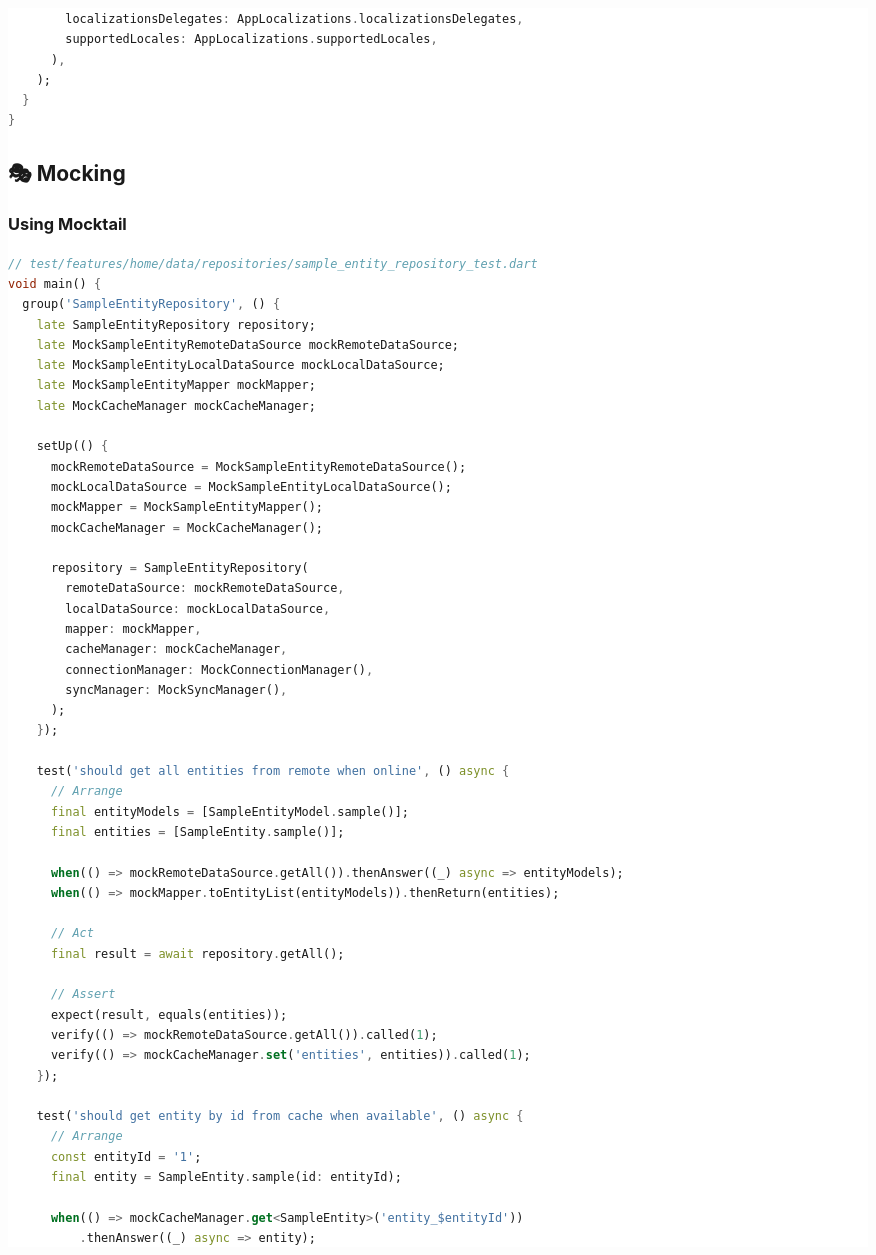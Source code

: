 ```dart
        localizationsDelegates: AppLocalizations.localizationsDelegates,
        supportedLocales: AppLocalizations.supportedLocales,
      ),
    );
  }
}
```

## 🎭 **Mocking**

### **Using Mocktail**

```dart
// test/features/home/data/repositories/sample_entity_repository_test.dart
void main() {
  group('SampleEntityRepository', () {
    late SampleEntityRepository repository;
    late MockSampleEntityRemoteDataSource mockRemoteDataSource;
    late MockSampleEntityLocalDataSource mockLocalDataSource;
    late MockSampleEntityMapper mockMapper;
    late MockCacheManager mockCacheManager;

    setUp(() {
      mockRemoteDataSource = MockSampleEntityRemoteDataSource();
      mockLocalDataSource = MockSampleEntityLocalDataSource();
      mockMapper = MockSampleEntityMapper();
      mockCacheManager = MockCacheManager();

      repository = SampleEntityRepository(
        remoteDataSource: mockRemoteDataSource,
        localDataSource: mockLocalDataSource,
        mapper: mockMapper,
        cacheManager: mockCacheManager,
        connectionManager: MockConnectionManager(),
        syncManager: MockSyncManager(),
      );
    });

    test('should get all entities from remote when online', () async {
      // Arrange
      final entityModels = [SampleEntityModel.sample()];
      final entities = [SampleEntity.sample()];
      
      when(() => mockRemoteDataSource.getAll()).thenAnswer((_) async => entityModels);
      when(() => mockMapper.toEntityList(entityModels)).thenReturn(entities);

      // Act
      final result = await repository.getAll();

      // Assert
      expect(result, equals(entities));
      verify(() => mockRemoteDataSource.getAll()).called(1);
      verify(() => mockCacheManager.set('entities', entities)).called(1);
    });

    test('should get entity by id from cache when available', () async {
      // Arrange
      const entityId = '1';
      final entity = SampleEntity.sample(id: entityId);
      
      when(() => mockCacheManager.get<SampleEntity>('entity_$entityId'))
          .thenAnswer((_) async => entity);

```